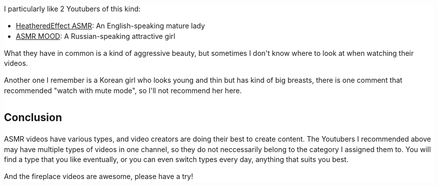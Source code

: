 I particularly like 2 Youtubers of this kind:

- [HeatheredEffect ASMR](https://www.youtube.com/c/HeatheredEffect): An English-speaking mature lady
- [ASMR MOOD](https://www.youtube.com/c/ASMRMOOD): A Russian-speaking attractive girl

What they have in common is a kind of aggressive beauty, but sometimes I don't know where to look at when watching their videos.

Another one I remember is a Korean girl who looks young and thin but has kind of big breasts, there is one comment that recommended "watch with mute mode", so I'll not recommend her here.

## Conclusion

ASMR videos have various types, and video creators are doing their best to create content. The Youtubers I recommended above may have multiple types of videos in one channel, so they do not neccessarily belong to the category I assigned them to. You will find a type that you like eventually, or you can even switch types every day, anything that suits you best.

And the fireplace videos are awesome, please have a try!

